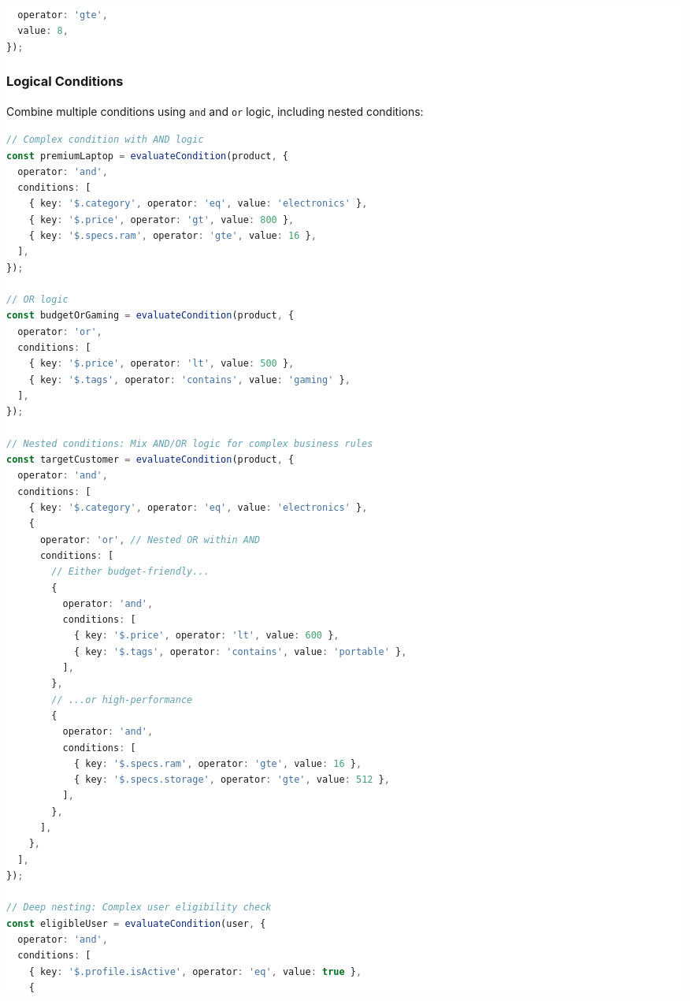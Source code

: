 ```typescript
  operator: 'gte',
  value: 8,
});
```

### Logical Conditions

Combine multiple conditions using `and` and `or` logic, including nested conditions:

```typescript
// Complex condition with AND logic
const premiumLaptop = evaluateCondition(product, {
  operator: 'and',
  conditions: [
    { key: '$.category', operator: 'eq', value: 'electronics' },
    { key: '$.price', operator: 'gt', value: 800 },
    { key: '$.specs.ram', operator: 'gte', value: 16 },
  ],
});

// OR logic
const budgetOrGaming = evaluateCondition(product, {
  operator: 'or',
  conditions: [
    { key: '$.price', operator: 'lt', value: 500 },
    { key: '$.tags', operator: 'contains', value: 'gaming' },
  ],
});

// Nested conditions: Mix AND/OR logic for complex business rules
const targetCustomer = evaluateCondition(product, {
  operator: 'and',
  conditions: [
    { key: '$.category', operator: 'eq', value: 'electronics' },
    {
      operator: 'or', // Nested OR within AND
      conditions: [
        // Either budget-friendly...
        {
          operator: 'and',
          conditions: [
            { key: '$.price', operator: 'lt', value: 600 },
            { key: '$.tags', operator: 'contains', value: 'portable' },
          ],
        },
        // ...or high-performance
        {
          operator: 'and',
          conditions: [
            { key: '$.specs.ram', operator: 'gte', value: 16 },
            { key: '$.specs.storage', operator: 'gte', value: 512 },
          ],
        },
      ],
    },
  ],
});

// Deep nesting: Complex user eligibility check
const eligibleUser = evaluateCondition(user, {
  operator: 'and',
  conditions: [
    { key: '$.profile.isActive', operator: 'eq', value: true },
    {
```